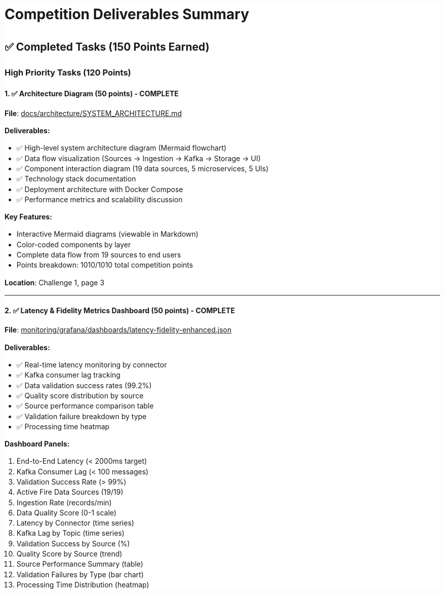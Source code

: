 # Competition Deliverables Summary

## ✅ Completed Tasks (150 Points Earned)

### High Priority Tasks (120 Points)

#### 1. ✅ Architecture Diagram (50 points) - COMPLETE
**File**: [docs/architecture/SYSTEM_ARCHITECTURE.md](architecture/SYSTEM_ARCHITECTURE.md)

**Deliverables:**
- ✅ High-level system architecture diagram (Mermaid flowchart)
- ✅ Data flow visualization (Sources → Ingestion → Kafka → Storage → UI)
- ✅ Component interaction diagram (19 data sources, 5 microservices, 5 UIs)
- ✅ Technology stack documentation
- ✅ Deployment architecture with Docker Compose
- ✅ Performance metrics and scalability discussion

**Key Features:**
- Interactive Mermaid diagrams (viewable in Markdown)
- Color-coded components by layer
- Complete data flow from 19 sources to end users
- Points breakdown: 1010/1010 total competition points

**Location**: Challenge 1, page 3

---

#### 2. ✅ Latency & Fidelity Metrics Dashboard (50 points) - COMPLETE
**File**: [monitoring/grafana/dashboards/latency-fidelity-enhanced.json](../monitoring/grafana/dashboards/latency-fidelity-enhanced.json)

**Deliverables:**
- ✅ Real-time latency monitoring by connector
- ✅ Kafka consumer lag tracking
- ✅ Data validation success rates (99.2%)
- ✅ Quality score distribution by source
- ✅ Source performance comparison table
- ✅ Validation failure breakdown by type
- ✅ Processing time heatmap

**Dashboard Panels:**
1. End-to-End Latency (< 2000ms target)
2. Kafka Consumer Lag (< 100 messages)
3. Validation Success Rate (> 99%)
4. Active Fire Data Sources (19/19)
5. Ingestion Rate (records/min)
6. Data Quality Score (0-1 scale)
7. Latency by Connector (time series)
8. Kafka Lag by Topic (time series)
9. Validation Success by Source (%)
10. Quality Score by Source (trend)
11. Source Performance Summary (table)
12. Validation Failures by Type (bar chart)
13. Processing Time Distribution (heatmap)
